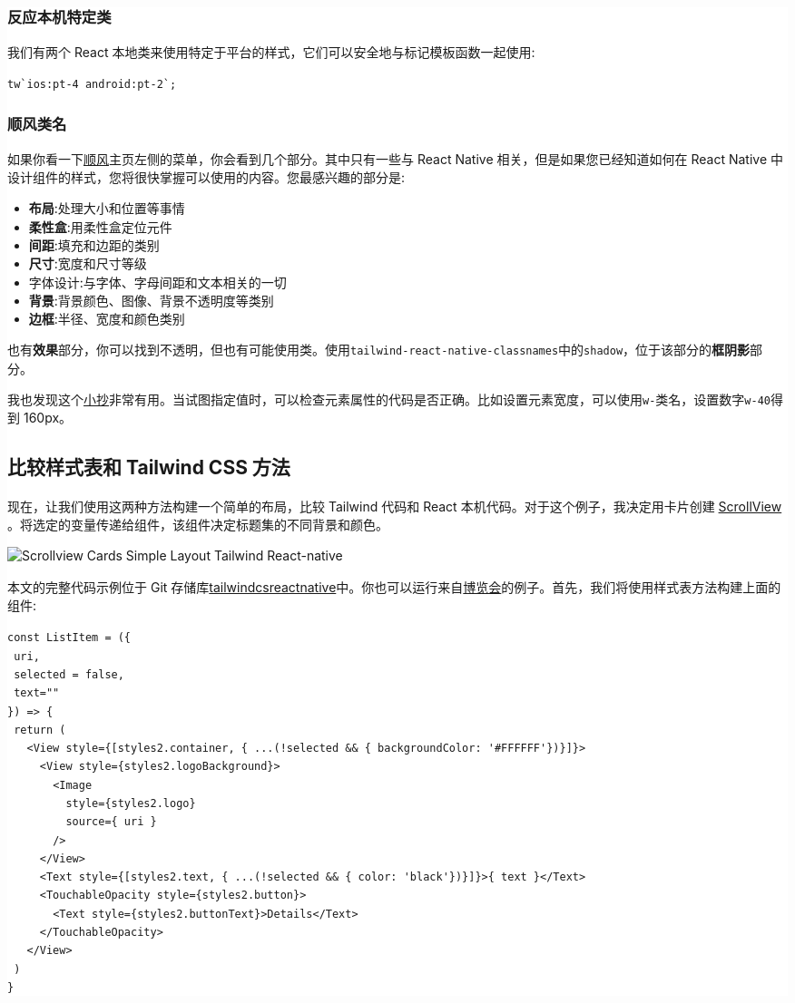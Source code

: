 ### 反应本机特定类

我们有两个 React 本地类来使用特定于平台的样式，它们可以安全地与标记模板函数一起使用:

```
tw`ios:pt-4 android:pt-2`;

```

### 顺风类名

如果你看一下[顺风](https://tailwindcss.com/docs/list-style-type)主页左侧的菜单，你会看到几个部分。其中只有一些与 React Native 相关，但是如果您已经知道如何在 React Native 中设计组件的样式，您将很快掌握可以使用的内容。您最感兴趣的部分是:

*   **布局**:处理大小和位置等事情
*   **柔性盒**:用柔性盒定位元件
*   **间距**:填充和边距的类别
*   **尺寸**:宽度和尺寸等级
*   字体设计:与字体、字母间距和文本相关的一切
*   **背景**:背景颜色、图像、背景不透明度等类别
*   **边框**:半径、宽度和颜色类别

也有**效果**部分，你可以找到不透明，但也有可能使用类。使用`tailwind-react-native-classnames`中的`shadow`，位于该部分的**框阴影**部分。

我也发现这个[小抄](https://nerdcave.com/tailwind-cheat-sheet)非常有用。当试图指定值时，可以检查元素属性的代码是否正确。比如设置元素宽度，可以使用`w-`类名，设置数字`w-40`得到 160px。

## 比较样式表和 Tailwind CSS 方法

现在，让我们使用这两种方法构建一个简单的布局，比较 Tailwind 代码和 React 本机代码。对于这个例子，我决定用卡片创建 [ScrollView](https://blog.logrocket.com/common-bugs-react-native-scrollview/) 。将选定的变量传递给组件，该组件决定标题集的不同背景和颜色。

![Scrollview Cards Simple Layout Tailwind React-native](img/502fd663508e1c49b5c22209f258b860.png)

本文的完整代码示例位于 Git 存储库[tailwindcsreactnative](https://github.com/IdaszakDaniel/TailwindCssReactNative)中。你也可以运行来自[博览会](https://expo.io/@idaszakdaniel/projects/tailwind_css_react_native)的例子。首先，我们将使用样式表方法构建上面的组件:

```
const ListItem = ({
 uri,
 selected = false,
 text=""
}) => {
 return (
   <View style={[styles2.container, { ...(!selected && { backgroundColor: '#FFFFFF'})}]}>
     <View style={styles2.logoBackground}>
       <Image
         style={styles2.logo}
         source={ uri }
       />
     </View>
     <Text style={[styles2.text, { ...(!selected && { color: 'black'})}]}>{ text }</Text>
     <TouchableOpacity style={styles2.button}>
       <Text style={styles2.buttonText}>Details</Text>
     </TouchableOpacity>
   </View>
 )
}

```
